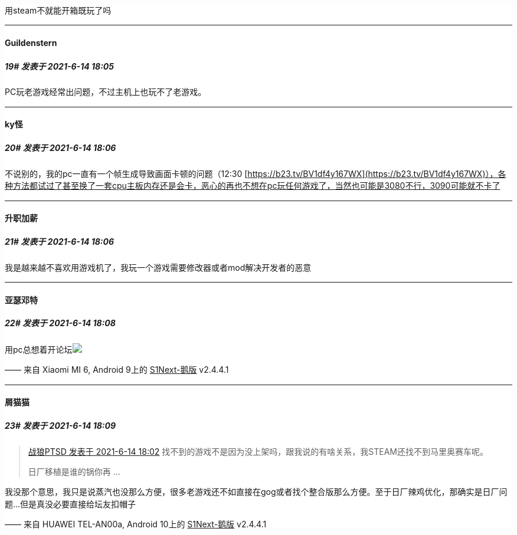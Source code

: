 
用steam不就能开箱既玩了吗


*****

####  Guildenstern  
##### 19#       发表于 2021-6-14 18:05


PC玩老游戏经常出问题，不过主机上也玩不了老游戏。


*****

####  ky怪  
##### 20#       发表于 2021-6-14 18:06


不说别的，我的pc一直有一个帧生成导致画面卡顿的问题（12:30 [https://b23.tv/BV1df4y167WX](https://b23.tv/BV1df4y167WX)），各种方法都试过了甚至换了一套cpu主板内存还是会卡，恶心的再也不想在pc玩任何游戏了，当然也可能是3080不行，3090可能就不卡了


*****

####  升职加薪  
##### 21#       发表于 2021-6-14 18:06


我是越来越不喜欢用游戏机了，我玩一个游戏需要修改器或者mod解决开发者的恶意


*****

####  亚瑟邓特  
##### 22#       发表于 2021-6-14 18:08


用pc总想着开论坛<img src="https://static.saraba1st.com/image/smiley/face2017/068.png" referrerpolicy="no-referrer">

—— 来自 Xiaomi MI 6, Android 9上的 [S1Next-鹅版](https://github.com/ykrank/S1-Next/releases) v2.4.4.1


*****

####  屑猫猫  
##### 23#       发表于 2021-6-14 18:09


<blockquote><a href="httphttps://bbs.saraba1st.com/2b/forum.php?mod=redirect&amp;goto=findpost&amp;pid=51597156&amp;ptid=2009881" target="_blank">战狼PTSD 发表于 2021-6-14 18:02</a>
找不到的游戏不是因为没上架吗，跟我说的有啥关系，我STEAM还找不到马里奥赛车呢。

日厂移植是谁的锅你再 ...</blockquote>
我没那个意思，我只是说蒸汽也没那么方便，很多老游戏还不如直接在gog或者找个整合版那么方便。至于日厂辣鸡优化，那确实是日厂问题…但是真没必要直接给坛友扣帽子

—— 来自 HUAWEI TEL-AN00a, Android 10上的 [S1Next-鹅版](https://github.com/ykrank/S1-Next/releases) v2.4.4.1
